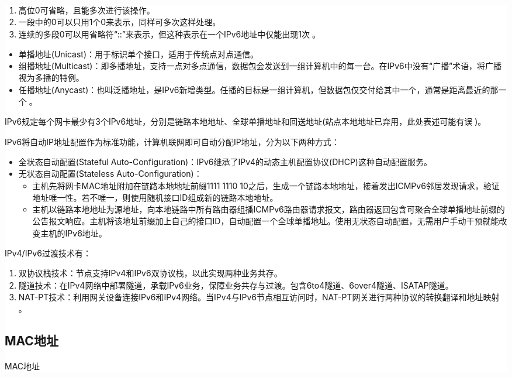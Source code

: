 1. 高位0可省略，且能多次进行该操作。
2. 一段中的0可以只用1个0来表示，同样可多次这样处理。
3. 连续的多段0可以用省略符“::”来表示，但这种表示在一个IPv6地址中仅能出现1次 。

- 单播地址(Unicast)：用于标识单个接口，适用于传统点对点通信。
- 组播地址(Multicast)：即多播地址，支持一点对多点通信，数据包会发送到一组计算机中的每一台。在IPv6中没有“广播”术语，将广播视为多播的特例。
- 任播地址(Anycast)：也叫泛播地址，是IPv6新增类型。任播的目标是一组计算机，但数据包仅交付给其中一个，通常是距离最近的那一个 。

IPv6规定每个网卡最少有3个IPv6地址，分别是链路本地地址、全球单播地址和回送地址(站点本地地址已弃用，此处表述可能有误 )。

IPv6将自动IP地址配置作为标准功能，计算机联网即可自动分配IP地址，分为以下两种方式：

- 全状态自动配置(Stateful Auto-Configuration)：IPv6继承了IPv4的动态主机配置协议(DHCP)这种自动配置服务。
- 无状态自动配置(Stateless Auto-Configuration)：
    - 主机先将网卡MAC地址附加在链路本地地址前缀1111 1110 10之后，生成一个链路本地地址，接着发出ICMPv6邻居发现请求，验证地址唯一性。若不唯一，则使用随机接口ID组成新的链路本地地址。
    - 主机以链路本地地址为源地址，向本地链路中所有路由器组播ICMPv6路由器请求报文，路由器返回包含可聚合全球单播地址前缀的公告报文响应。主机将该地址前缀加上自己的接口ID，自动配置一个全球单播地址。使用无状态自动配置，无需用户手动干预就能改变主机的IPv6地址。

IPv4/IPv6过渡技术有：

1. 双协议栈技术：节点支持IPv4和IPv6双协议栈，以此实现两种业务共存。
2. 隧道技术：在IPv4网络中部署隧道，承载IPv6业务，保障业务共存与过渡。包含6to4隧道、6over4隧道、ISATAP隧道。
3. NAT-PT技术：利用网关设备连接IPv6和IPv4网络。当IPv4与IPv6节点相互访问时，NAT-PT网关进行两种协议的转换翻译和地址映射 。

## MAC地址

MAC地址

